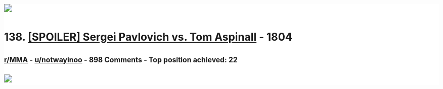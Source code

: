 <a href="https://www.reddit.com/r/leagueoflegends/comments/17st5v9/bilibili_gaming_vs_weibo_gaming_2023_world/"><img src="spoiler"></img></a>

## 138. [[SPOILER] Sergei Pavlovich vs. Tom Aspinall](http://reddit.com/r/MMA/comments/17tcmun/spoiler_sergei_pavlovich_vs_tom_aspinall/) - 1804
#### [r/MMA](http://reddit.com/r/MMA) - [u/notwayinoo](http://reddit.com/u/notwayinoo) - 898 Comments - Top position achieved: 22

<a href="https://dubz.link/c/06386c"><img src="spoiler"></img></a>

